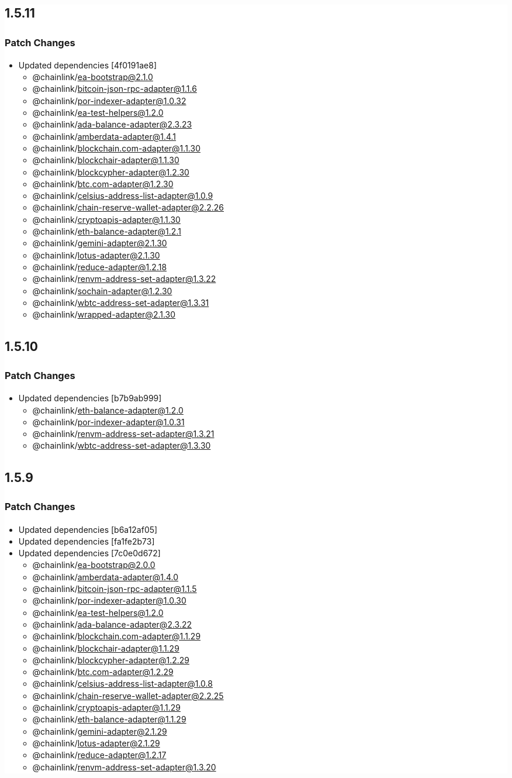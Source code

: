 ## 1.5.11

### Patch Changes

- Updated dependencies [4f0191ae8]
  - @chainlink/ea-bootstrap@2.1.0
  - @chainlink/bitcoin-json-rpc-adapter@1.1.6
  - @chainlink/por-indexer-adapter@1.0.32
  - @chainlink/ea-test-helpers@1.2.0
  - @chainlink/ada-balance-adapter@2.3.23
  - @chainlink/amberdata-adapter@1.4.1
  - @chainlink/blockchain.com-adapter@1.1.30
  - @chainlink/blockchair-adapter@1.1.30
  - @chainlink/blockcypher-adapter@1.2.30
  - @chainlink/btc.com-adapter@1.2.30
  - @chainlink/celsius-address-list-adapter@1.0.9
  - @chainlink/chain-reserve-wallet-adapter@2.2.26
  - @chainlink/cryptoapis-adapter@1.1.30
  - @chainlink/eth-balance-adapter@1.2.1
  - @chainlink/gemini-adapter@2.1.30
  - @chainlink/lotus-adapter@2.1.30
  - @chainlink/reduce-adapter@1.2.18
  - @chainlink/renvm-address-set-adapter@1.3.22
  - @chainlink/sochain-adapter@1.2.30
  - @chainlink/wbtc-address-set-adapter@1.3.31
  - @chainlink/wrapped-adapter@2.1.30

## 1.5.10

### Patch Changes

- Updated dependencies [b7b9ab999]
  - @chainlink/eth-balance-adapter@1.2.0
  - @chainlink/por-indexer-adapter@1.0.31
  - @chainlink/renvm-address-set-adapter@1.3.21
  - @chainlink/wbtc-address-set-adapter@1.3.30

## 1.5.9

### Patch Changes

- Updated dependencies [b6a12af05]
- Updated dependencies [fa1fe2b73]
- Updated dependencies [7c0e0d672]
  - @chainlink/ea-bootstrap@2.0.0
  - @chainlink/amberdata-adapter@1.4.0
  - @chainlink/bitcoin-json-rpc-adapter@1.1.5
  - @chainlink/por-indexer-adapter@1.0.30
  - @chainlink/ea-test-helpers@1.2.0
  - @chainlink/ada-balance-adapter@2.3.22
  - @chainlink/blockchain.com-adapter@1.1.29
  - @chainlink/blockchair-adapter@1.1.29
  - @chainlink/blockcypher-adapter@1.2.29
  - @chainlink/btc.com-adapter@1.2.29
  - @chainlink/celsius-address-list-adapter@1.0.8
  - @chainlink/chain-reserve-wallet-adapter@2.2.25
  - @chainlink/cryptoapis-adapter@1.1.29
  - @chainlink/eth-balance-adapter@1.1.29
  - @chainlink/gemini-adapter@2.1.29
  - @chainlink/lotus-adapter@2.1.29
  - @chainlink/reduce-adapter@1.2.17
  - @chainlink/renvm-address-set-adapter@1.3.20